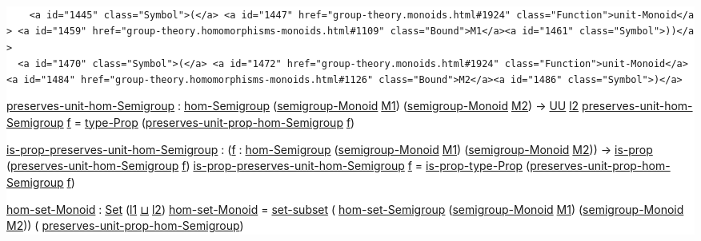         <a id="1445" class="Symbol">(</a> <a id="1447" href="group-theory.monoids.html#1924" class="Function">unit-Monoid</a> <a id="1459" href="group-theory.homomorphisms-monoids.html#1109" class="Bound">M1</a><a id="1461" class="Symbol">))</a>
      <a id="1470" class="Symbol">(</a> <a id="1472" href="group-theory.monoids.html#1924" class="Function">unit-Monoid</a> <a id="1484" href="group-theory.homomorphisms-monoids.html#1126" class="Bound">M2</a><a id="1486" class="Symbol">)</a>

  <a id="1491" href="group-theory.homomorphisms-monoids.html#1491" class="Function">preserves-unit-hom-Semigroup</a> <a id="1520" class="Symbol">:</a>
    <a id="1526" href="group-theory.homomorphisms-semigroups.html#2895" class="Function">hom-Semigroup</a> <a id="1540" class="Symbol">(</a><a id="1541" href="group-theory.monoids.html#921" class="Function">semigroup-Monoid</a> <a id="1558" href="group-theory.homomorphisms-monoids.html#1109" class="Bound">M1</a><a id="1560" class="Symbol">)</a> <a id="1562" class="Symbol">(</a><a id="1563" href="group-theory.monoids.html#921" class="Function">semigroup-Monoid</a> <a id="1580" href="group-theory.homomorphisms-monoids.html#1126" class="Bound">M2</a><a id="1582" class="Symbol">)</a> <a id="1584" class="Symbol">→</a> <a id="1586" href="Agda.Primitive.html#388" class="Primitive">UU</a> <a id="1589" href="group-theory.homomorphisms-monoids.html#1096" class="Bound">l2</a>
  <a id="1594" href="group-theory.homomorphisms-monoids.html#1491" class="Function">preserves-unit-hom-Semigroup</a> <a id="1623" href="group-theory.homomorphisms-monoids.html#1623" class="Bound">f</a> <a id="1625" class="Symbol">=</a>
    <a id="1631" href="foundation-core.propositions.html#1045" class="Function">type-Prop</a> <a id="1641" class="Symbol">(</a><a id="1642" href="group-theory.homomorphisms-monoids.html#1153" class="Function">preserves-unit-prop-hom-Semigroup</a> <a id="1676" href="group-theory.homomorphisms-monoids.html#1623" class="Bound">f</a><a id="1677" class="Symbol">)</a>

  <a id="1682" href="group-theory.homomorphisms-monoids.html#1682" class="Function">is-prop-preserves-unit-hom-Semigroup</a> <a id="1719" class="Symbol">:</a>
    <a id="1725" class="Symbol">(</a><a id="1726" href="group-theory.homomorphisms-monoids.html#1726" class="Bound">f</a> <a id="1728" class="Symbol">:</a> <a id="1730" href="group-theory.homomorphisms-semigroups.html#2895" class="Function">hom-Semigroup</a> <a id="1744" class="Symbol">(</a><a id="1745" href="group-theory.monoids.html#921" class="Function">semigroup-Monoid</a> <a id="1762" href="group-theory.homomorphisms-monoids.html#1109" class="Bound">M1</a><a id="1764" class="Symbol">)</a> <a id="1766" class="Symbol">(</a><a id="1767" href="group-theory.monoids.html#921" class="Function">semigroup-Monoid</a> <a id="1784" href="group-theory.homomorphisms-monoids.html#1126" class="Bound">M2</a><a id="1786" class="Symbol">))</a> <a id="1789" class="Symbol">→</a>
    <a id="1795" href="foundation-core.propositions.html#867" class="Function">is-prop</a> <a id="1803" class="Symbol">(</a><a id="1804" href="group-theory.homomorphisms-monoids.html#1491" class="Function">preserves-unit-hom-Semigroup</a> <a id="1833" href="group-theory.homomorphisms-monoids.html#1726" class="Bound">f</a><a id="1834" class="Symbol">)</a>
  <a id="1838" href="group-theory.homomorphisms-monoids.html#1682" class="Function">is-prop-preserves-unit-hom-Semigroup</a> <a id="1875" href="group-theory.homomorphisms-monoids.html#1875" class="Bound">f</a> <a id="1877" class="Symbol">=</a>
    <a id="1883" href="foundation-core.propositions.html#1109" class="Function">is-prop-type-Prop</a> <a id="1901" class="Symbol">(</a><a id="1902" href="group-theory.homomorphisms-monoids.html#1153" class="Function">preserves-unit-prop-hom-Semigroup</a> <a id="1936" href="group-theory.homomorphisms-monoids.html#1875" class="Bound">f</a><a id="1937" class="Symbol">)</a>

  <a id="1942" href="group-theory.homomorphisms-monoids.html#1942" class="Function">hom-set-Monoid</a> <a id="1957" class="Symbol">:</a> <a id="1959" href="foundation-core.sets.html#689" class="Function">Set</a> <a id="1963" class="Symbol">(</a><a id="1964" href="group-theory.homomorphisms-monoids.html#1093" class="Bound">l1</a> <a id="1967" href="Agda.Primitive.html#961" class="Primitive Operator">⊔</a> <a id="1969" href="group-theory.homomorphisms-monoids.html#1096" class="Bound">l2</a><a id="1971" class="Symbol">)</a>
  <a id="1975" href="group-theory.homomorphisms-monoids.html#1942" class="Function">hom-set-Monoid</a> <a id="1990" class="Symbol">=</a>
    <a id="1996" href="foundation-core.subtypes.html#8241" class="Function">set-subset</a>
      <a id="2013" class="Symbol">(</a> <a id="2015" href="group-theory.homomorphisms-semigroups.html#4846" class="Function">hom-set-Semigroup</a> <a id="2033" class="Symbol">(</a><a id="2034" href="group-theory.monoids.html#921" class="Function">semigroup-Monoid</a> <a id="2051" href="group-theory.homomorphisms-monoids.html#1109" class="Bound">M1</a><a id="2053" class="Symbol">)</a> <a id="2055" class="Symbol">(</a><a id="2056" href="group-theory.monoids.html#921" class="Function">semigroup-Monoid</a> <a id="2073" href="group-theory.homomorphisms-monoids.html#1126" class="Bound">M2</a><a id="2075" class="Symbol">))</a>
      <a id="2084" class="Symbol">(</a> <a id="2086" href="group-theory.homomorphisms-monoids.html#1153" class="Function">preserves-unit-prop-hom-Semigroup</a><a id="2119" class="Symbol">)</a>